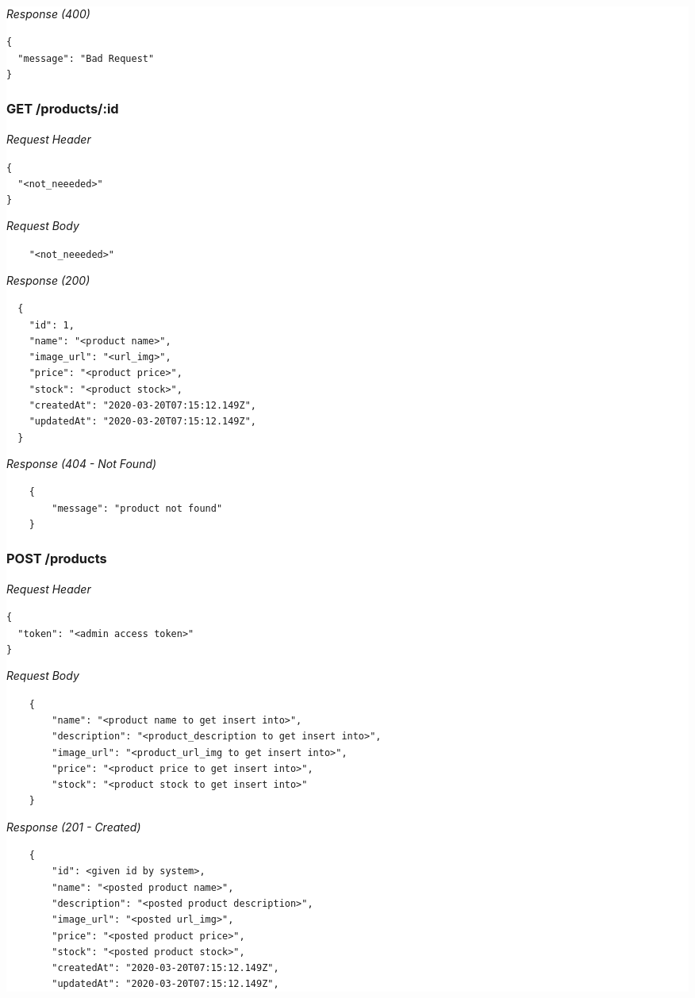 _Response (400)_
```
{
  "message": "Bad Request"
}
```

### GET /products/:id
_Request Header_
```
{
  "<not_neeeded>"
}
```

_Request Body_
```
    "<not_neeeded>" 
```
_Response (200)_
```
  {
    "id": 1,
    "name": "<product name>",
    "image_url": "<url_img>",
    "price": "<product price>",
    "stock": "<product stock>",
    "createdAt": "2020-03-20T07:15:12.149Z",
    "updatedAt": "2020-03-20T07:15:12.149Z",
  }
```
_Response (404 - Not Found)_
```
    {
        "message": "product not found"
    }
```
### POST /products

_Request Header_
```
{
  "token": "<admin access token>"
}
```

_Request Body_
```
    {
        "name": "<product name to get insert into>",
        "description": "<product_description to get insert into>",
        "image_url": "<product_url_img to get insert into>",
        "price": "<product price to get insert into>",
        "stock": "<product stock to get insert into>"
    }
```
_Response (201 - Created)_
```
    {
        "id": <given id by system>,
        "name": "<posted product name>",
        "description": "<posted product description>",
        "image_url": "<posted url_img>",
        "price": "<posted product price>",
        "stock": "<posted product stock>",
        "createdAt": "2020-03-20T07:15:12.149Z",
        "updatedAt": "2020-03-20T07:15:12.149Z",
```